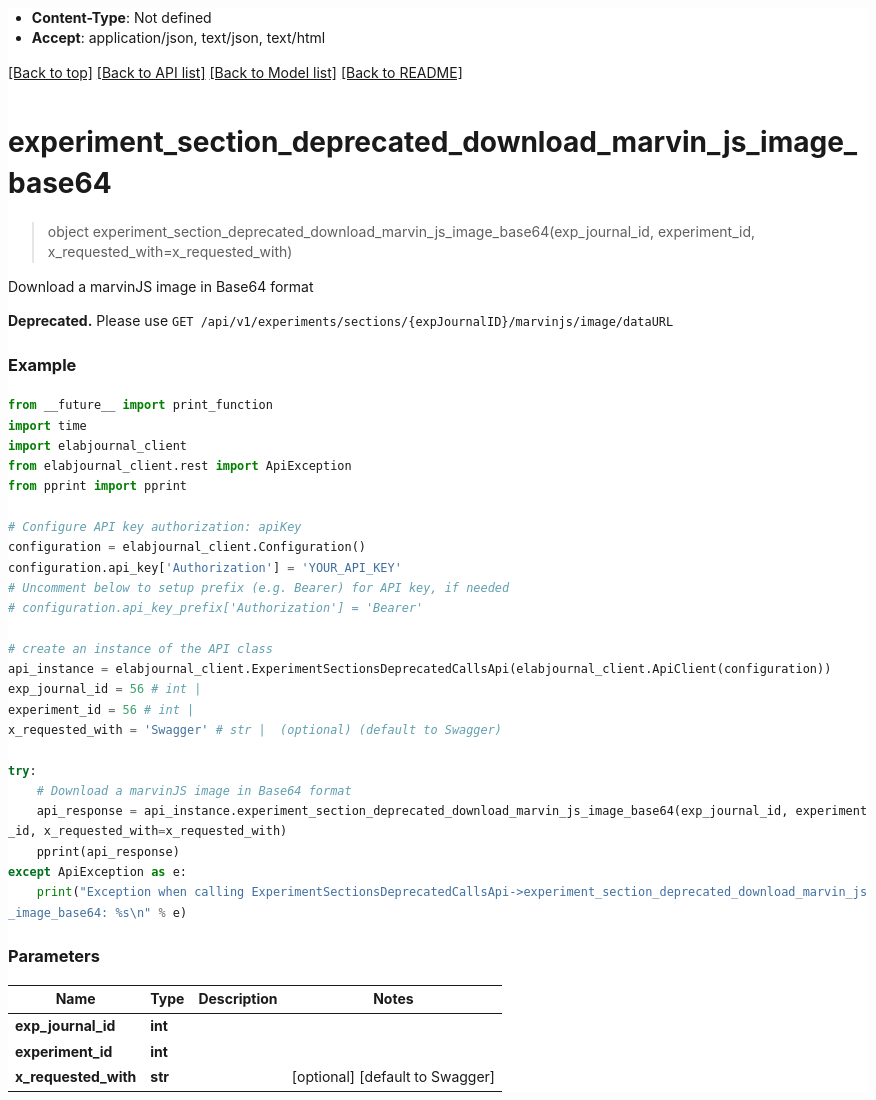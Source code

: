  - **Content-Type**: Not defined
 - **Accept**: application/json, text/json, text/html

[[Back to top]](#) [[Back to API list]](../README.md#documentation-for-api-endpoints) [[Back to Model list]](../README.md#documentation-for-models) [[Back to README]](../README.md)

# **experiment_section_deprecated_download_marvin_js_image_base64**
> object experiment_section_deprecated_download_marvin_js_image_base64(exp_journal_id, experiment_id, x_requested_with=x_requested_with)

Download a marvinJS image in Base64 format

**Deprecated.** Please use ``GET /api/v1/experiments/sections/{expJournalID}/marvinjs/image/dataURL``  

### Example
```python
from __future__ import print_function
import time
import elabjournal_client
from elabjournal_client.rest import ApiException
from pprint import pprint

# Configure API key authorization: apiKey
configuration = elabjournal_client.Configuration()
configuration.api_key['Authorization'] = 'YOUR_API_KEY'
# Uncomment below to setup prefix (e.g. Bearer) for API key, if needed
# configuration.api_key_prefix['Authorization'] = 'Bearer'

# create an instance of the API class
api_instance = elabjournal_client.ExperimentSectionsDeprecatedCallsApi(elabjournal_client.ApiClient(configuration))
exp_journal_id = 56 # int | 
experiment_id = 56 # int | 
x_requested_with = 'Swagger' # str |  (optional) (default to Swagger)

try:
    # Download a marvinJS image in Base64 format
    api_response = api_instance.experiment_section_deprecated_download_marvin_js_image_base64(exp_journal_id, experiment_id, x_requested_with=x_requested_with)
    pprint(api_response)
except ApiException as e:
    print("Exception when calling ExperimentSectionsDeprecatedCallsApi->experiment_section_deprecated_download_marvin_js_image_base64: %s\n" % e)
```

### Parameters

Name | Type | Description  | Notes
------------- | ------------- | ------------- | -------------
 **exp_journal_id** | **int**|  | 
 **experiment_id** | **int**|  | 
 **x_requested_with** | **str**|  | [optional] [default to Swagger]
